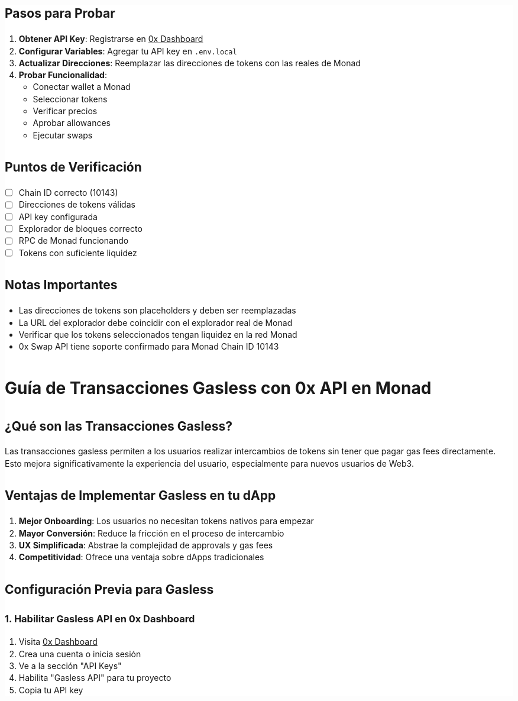 ## Pasos para Probar

1. **Obtener API Key**: Registrarse en [0x Dashboard](https://dashboard.0x.org/)
2. **Configurar Variables**: Agregar tu API key en `.env.local`
3. **Actualizar Direcciones**: Reemplazar las direcciones de tokens con las reales de Monad
4. **Probar Funcionalidad**:
   - Conectar wallet a Monad
   - Seleccionar tokens
   - Verificar precios
   - Aprobar allowances
   - Ejecutar swaps

## Puntos de Verificación

- [ ] Chain ID correcto (10143)
- [ ] Direcciones de tokens válidas
- [ ] API key configurada
- [ ] Explorador de bloques correcto
- [ ] RPC de Monad funcionando
- [ ] Tokens con suficiente liquidez

## Notas Importantes

- Las direcciones de tokens son placeholders y deben ser reemplazadas
- La URL del explorador debe coincidir con el explorador real de Monad
- Verificar que los tokens seleccionados tengan liquidez en la red Monad
- 0x Swap API tiene soporte confirmado para Monad Chain ID 10143
# Guía de Transacciones Gasless con 0x API en Monad

## ¿Qué son las Transacciones Gasless?

Las transacciones gasless permiten a los usuarios realizar intercambios de tokens sin tener que pagar gas fees directamente. Esto mejora significativamente la experiencia del usuario, especialmente para nuevos usuarios de Web3.

## Ventajas de Implementar Gasless en tu dApp

1. **Mejor Onboarding**: Los usuarios no necesitan tokens nativos para empezar
2. **Mayor Conversión**: Reduce la fricción en el proceso de intercambio
3. **UX Simplificada**: Abstrae la complejidad de approvals y gas fees
4. **Competitividad**: Ofrece una ventaja sobre dApps tradicionales

## Configuración Previa para Gasless

### 1. Habilitar Gasless API en 0x Dashboard

1. Visita [0x Dashboard](https://dashboard.0x.org/)
2. Crea una cuenta o inicia sesión
3. Ve a la sección "API Keys"
4. Habilita "Gasless API" para tu proyecto
5. Copia tu API key
